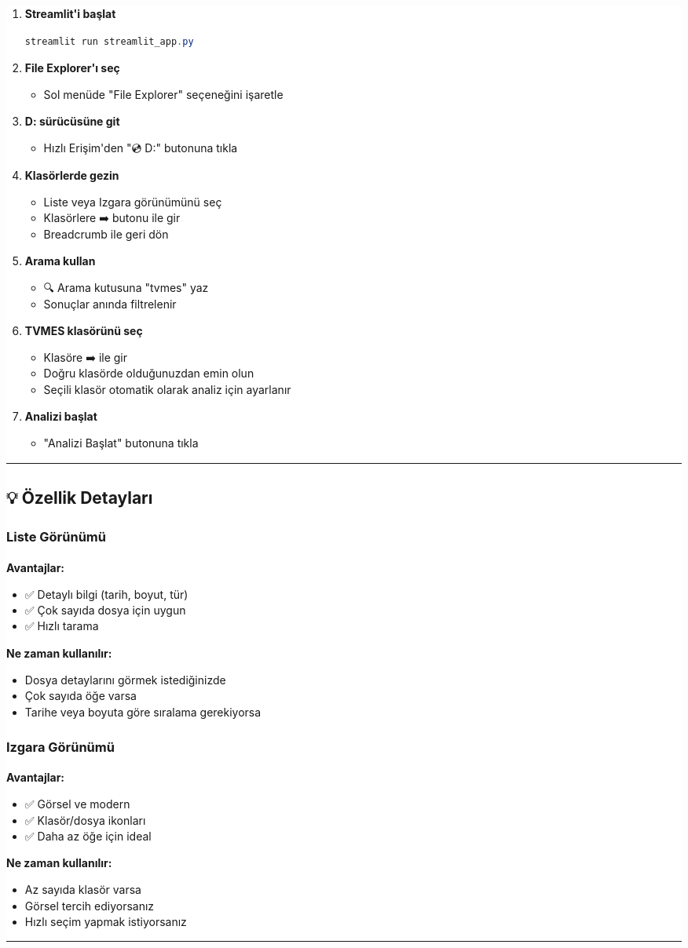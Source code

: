 1. **Streamlit'i başlat**
   ```powershell
   streamlit run streamlit_app.py
   ```

2. **File Explorer'ı seç**
   - Sol menüde "File Explorer" seçeneğini işaretle

3. **D: sürücüsüne git**
   - Hızlı Erişim'den "💿 D:\" butonuna tıkla

4. **Klasörlerde gezin**
   - Liste veya Izgara görünümünü seç
   - Klasörlere ➡️ butonu ile gir
   - Breadcrumb ile geri dön

5. **Arama kullan**
   - 🔍 Arama kutusuna "tvmes" yaz
   - Sonuçlar anında filtrelenir

6. **TVMES klasörünü seç**
   - Klasöre ➡️ ile gir
   - Doğru klasörde olduğunuzdan emin olun
   - Seçili klasör otomatik olarak analiz için ayarlanır

7. **Analizi başlat**
   - "Analizi Başlat" butonuna tıkla

---

## 💡 Özellik Detayları

### Liste Görünümü
**Avantajlar:**
- ✅ Detaylı bilgi (tarih, boyut, tür)
- ✅ Çok sayıda dosya için uygun
- ✅ Hızlı tarama

**Ne zaman kullanılır:**
- Dosya detaylarını görmek istediğinizde
- Çok sayıda öğe varsa
- Tarihe veya boyuta göre sıralama gerekiyorsa

### Izgara Görünümü
**Avantajlar:**
- ✅ Görsel ve modern
- ✅ Klasör/dosya ikonları
- ✅ Daha az öğe için ideal

**Ne zaman kullanılır:**
- Az sayıda klasör varsa
- Görsel tercih ediyorsanız
- Hızlı seçim yapmak istiyorsanız

---
